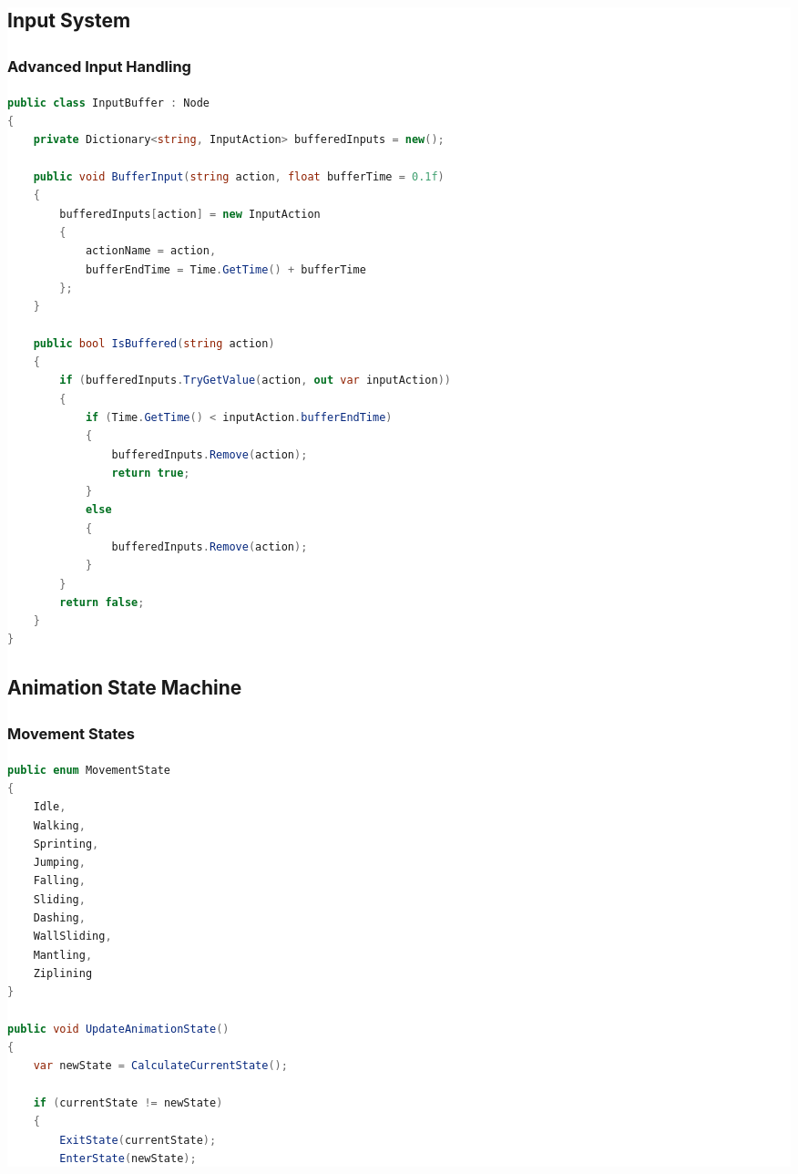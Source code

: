 ## Input System

### Advanced Input Handling
```csharp
public class InputBuffer : Node
{
    private Dictionary<string, InputAction> bufferedInputs = new();

    public void BufferInput(string action, float bufferTime = 0.1f)
    {
        bufferedInputs[action] = new InputAction
        {
            actionName = action,
            bufferEndTime = Time.GetTime() + bufferTime
        };
    }

    public bool IsBuffered(string action)
    {
        if (bufferedInputs.TryGetValue(action, out var inputAction))
        {
            if (Time.GetTime() < inputAction.bufferEndTime)
            {
                bufferedInputs.Remove(action);
                return true;
            }
            else
            {
                bufferedInputs.Remove(action);
            }
        }
        return false;
    }
}
```

## Animation State Machine

### Movement States
```csharp
public enum MovementState
{
    Idle,
    Walking,
    Sprinting,
    Jumping,
    Falling,
    Sliding,
    Dashing,
    WallSliding,
    Mantling,
    Ziplining
}

public void UpdateAnimationState()
{
    var newState = CalculateCurrentState();

    if (currentState != newState)
    {
        ExitState(currentState);
        EnterState(newState);
```